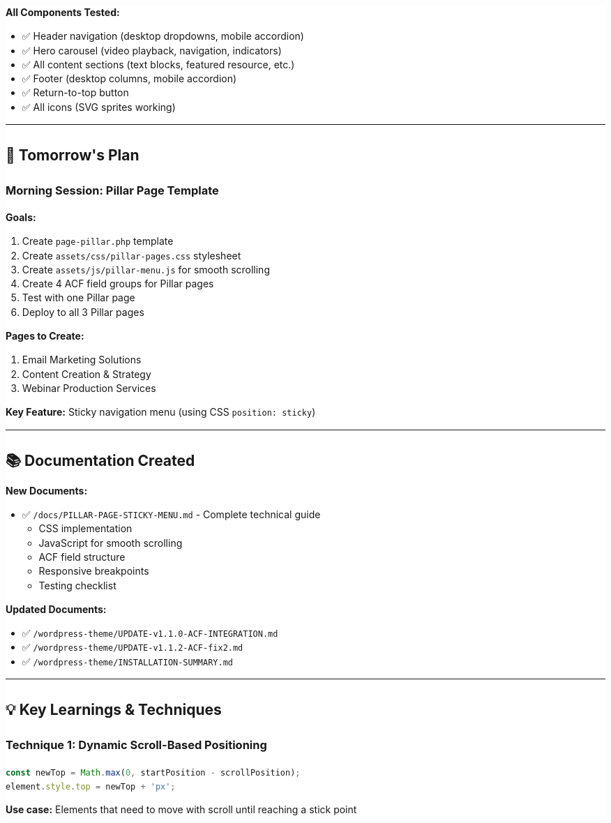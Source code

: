 **All Components Tested:**
- ✅ Header navigation (desktop dropdowns, mobile accordion)
- ✅ Hero carousel (video playback, navigation, indicators)
- ✅ All content sections (text blocks, featured resource, etc.)
- ✅ Footer (desktop columns, mobile accordion)
- ✅ Return-to-top button
- ✅ All icons (SVG sprites working)

---

## 🚀 Tomorrow's Plan

### Morning Session: Pillar Page Template

**Goals:**
1. Create `page-pillar.php` template
2. Create `assets/css/pillar-pages.css` stylesheet
3. Create `assets/js/pillar-menu.js` for smooth scrolling
4. Create 4 ACF field groups for Pillar pages
5. Test with one Pillar page
6. Deploy to all 3 Pillar pages

**Pages to Create:**
1. Email Marketing Solutions
2. Content Creation & Strategy
3. Webinar Production Services

**Key Feature:** Sticky navigation menu (using CSS `position: sticky`)

---

## 📚 Documentation Created

**New Documents:**
- ✅ `/docs/PILLAR-PAGE-STICKY-MENU.md` - Complete technical guide
  - CSS implementation
  - JavaScript for smooth scrolling
  - ACF field structure
  - Responsive breakpoints
  - Testing checklist

**Updated Documents:**
- ✅ `/wordpress-theme/UPDATE-v1.1.0-ACF-INTEGRATION.md`
- ✅ `/wordpress-theme/UPDATE-v1.1.2-ACF-fix2.md`
- ✅ `/wordpress-theme/INSTALLATION-SUMMARY.md`

---

## 💡 Key Learnings & Techniques

### Technique 1: Dynamic Scroll-Based Positioning
```javascript
const newTop = Math.max(0, startPosition - scrollPosition);
element.style.top = newTop + 'px';
```
**Use case:** Elements that need to move with scroll until reaching a stick point
